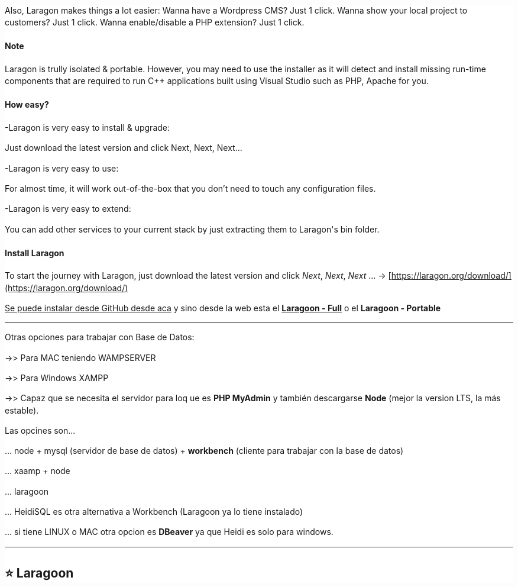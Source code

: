 Also, Laragon makes things a lot easier:
Wanna have a Wordpress CMS? Just 1 click.
Wanna show your local project to customers? Just 1 click.
Wanna enable/disable a PHP extension? Just 1 click.

#### Note

Laragon is trully isolated & portable. However, you may need to use the installer as it will detect and install missing run-time components that are required to run C++ applications built using Visual Studio such as PHP, Apache for you.

#### How easy?

-Laragon is very easy to install & upgrade:

Just download the latest version and click Next, Next, Next...

-Laragon is very easy to use:

For almost time, it will work out-of-the-box that you don’t need to touch any configuration files.

-Laragon is very easy to extend:

You can add other services to your current stack by just extracting them to Laragon's bin folder.

#### Install Laragon

To start the journey with Laragon, just download the latest version and click *Next*, *Next*, *Next*  ... -> [https://laragon.org/download/](https://laragon.org/download/)


[Se puede instalar desde GitHub desde aca](https://github.com/leokhoa/laragon/releases) y sino desde la web esta el [**Laragoon - Full**](https://laragon.org/download/) o el **Laragoon - Portable**

---

Otras opciones para trabajar con Base de Datos:

->> Para MAC teniendo WAMPSERVER

->> Para Windows XAMPP

->> Capaz que se necesita el servidor para loq ue es **PHP MyAdmin** y también descargarse **Node** (mejor la version LTS, la más estable).


Las opcines son...

...  node + mysql (servidor de base de datos) + **workbench** (cliente para trabajar con la base de datos)

... xaamp + node

... laragoon

... HeidiSQL es otra alternativa a Workbench (Laragoon ya lo tiene instalado)

... si tiene LINUX o MAC otra opcion es **DBeaver** ya que Heidi es solo para windows.

---

## :star: Laragoon
